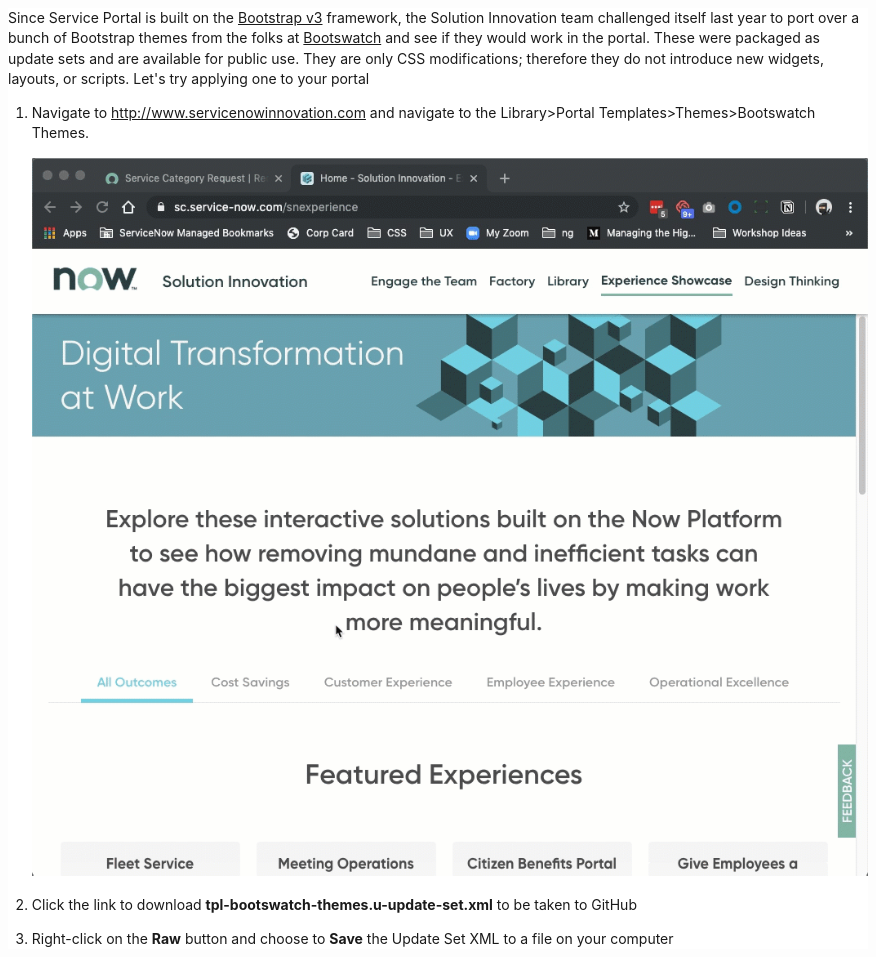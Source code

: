 Since Service Portal is built on the [Bootstrap v3](https://getbootstrap.com/docs/3.3/) framework, the Solution Innovation team challenged itself last year to port over a bunch of Bootstrap themes from the folks at [Bootswatch](https://bootswatch.com/3/) and see if they would work in the portal. These were packaged as update sets and are available for public use. They are only CSS modifications; therefore they do not introduce new widgets, layouts, or scripts. Let's try applying one to your portal

1. Navigate to <http://www.servicenowinnovation.com> and navigate to the Library>Portal Templates>Themes>Bootswatch Themes.

    ![How to get the Bootswatch themes](images/getBootswatch.gif)

1. Click the link to download **tpl-bootswatch-themes.u-update-set.xml** to be taken to GitHub
1. Right-click on the **Raw** button and choose to **Save** the Update Set XML to a file on your computer
